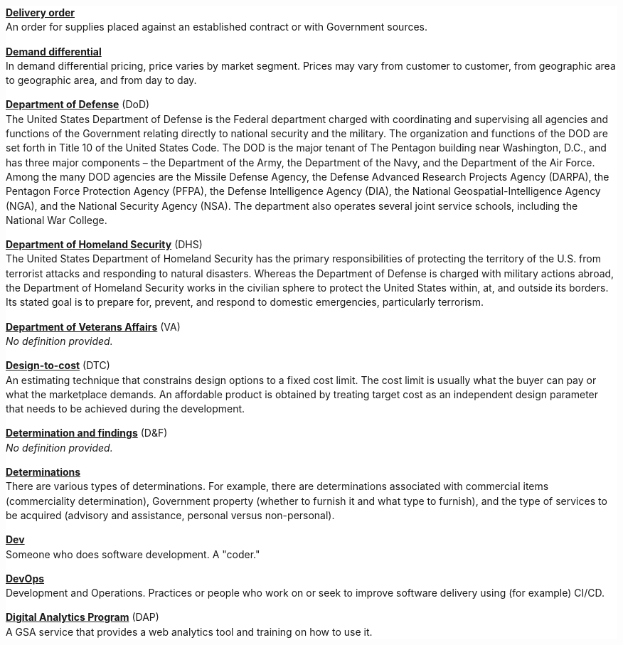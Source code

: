 **<a name="delivery-order"></a>[Delivery order](#delivery-order)** \
An order for supplies placed against an established contract or with Government sources.

**<a name="demand-differential"></a>[Demand differential](#demand-differential)** \
In demand differential pricing, price varies by market segment. Prices may vary from customer to customer, from geographic area to geographic area, and from day to day.

**<a name="department-of-defense"></a>[Department of Defense](#department-of-defense)** (DoD) \
The United States Department of Defense is the Federal department charged with coordinating and supervising all agencies and functions of the Government relating directly to national security and the military. The organization and functions of the DOD are set forth in Title 10 of the United States Code. The DOD is the major tenant of The Pentagon building near Washington, D.C., and has three major components – the Department of the Army, the Department of the Navy, and the Department of the Air Force. Among the many DOD agencies are the Missile Defense Agency, the Defense Advanced Research Projects Agency (DARPA), the Pentagon Force Protection Agency (PFPA), the Defense Intelligence Agency (DIA), the National Geospatial-Intelligence Agency (NGA), and the National Security Agency (NSA). The department also operates several joint service schools, including the National War College.

**<a name="department-of-homeland-security"></a>[Department of Homeland Security](#department-of-homeland-security)** (DHS) \
The United States Department of Homeland Security has the primary responsibilities of protecting the territory of the U.S. from terrorist attacks and responding to natural disasters.  Whereas the Department of Defense is charged with military actions abroad, the Department of Homeland Security works in the civilian sphere to protect the United States within, at, and outside its borders. Its stated goal is to prepare for, prevent, and respond to domestic emergencies, particularly terrorism.

**<a name="department-of-veterans-affairs"></a>[Department of Veterans Affairs](#department-of-veterans-affairs)** (VA) \
_No definition provided._

**<a name="design-to-cost"></a>[Design-to-cost](#design-to-cost)** (DTC) \
An estimating technique that constrains design options to a fixed cost limit. The cost limit is usually what the buyer can pay or what the marketplace demands. An affordable product is obtained by treating target cost as an independent design parameter that needs to be achieved during the development.

**<a name="determination-and-findings"></a>[Determination and findings](#determination-and-findings)** (D&F) \
_No definition provided._

**<a name="determinations"></a>[Determinations](#determinations)** \
There are various types of determinations. For example, there are determinations associated with commercial items (commerciality determination), Government property (whether to furnish it and what type to furnish), and the type of services to be acquired (advisory and assistance, personal versus non-personal).

**<a name="dev"></a>[Dev](#dev)** \
Someone who does software development. A "coder."

**<a name="devops"></a>[DevOps](#devops)** \
Development and Operations. Practices or people who work on or seek to improve software delivery using (for example) CI/CD.

**<a name="digital-analytics-program"></a>[Digital Analytics Program](#digital-analytics-program)** (DAP) \
A GSA service that provides a web analytics tool and training on how to use it.
